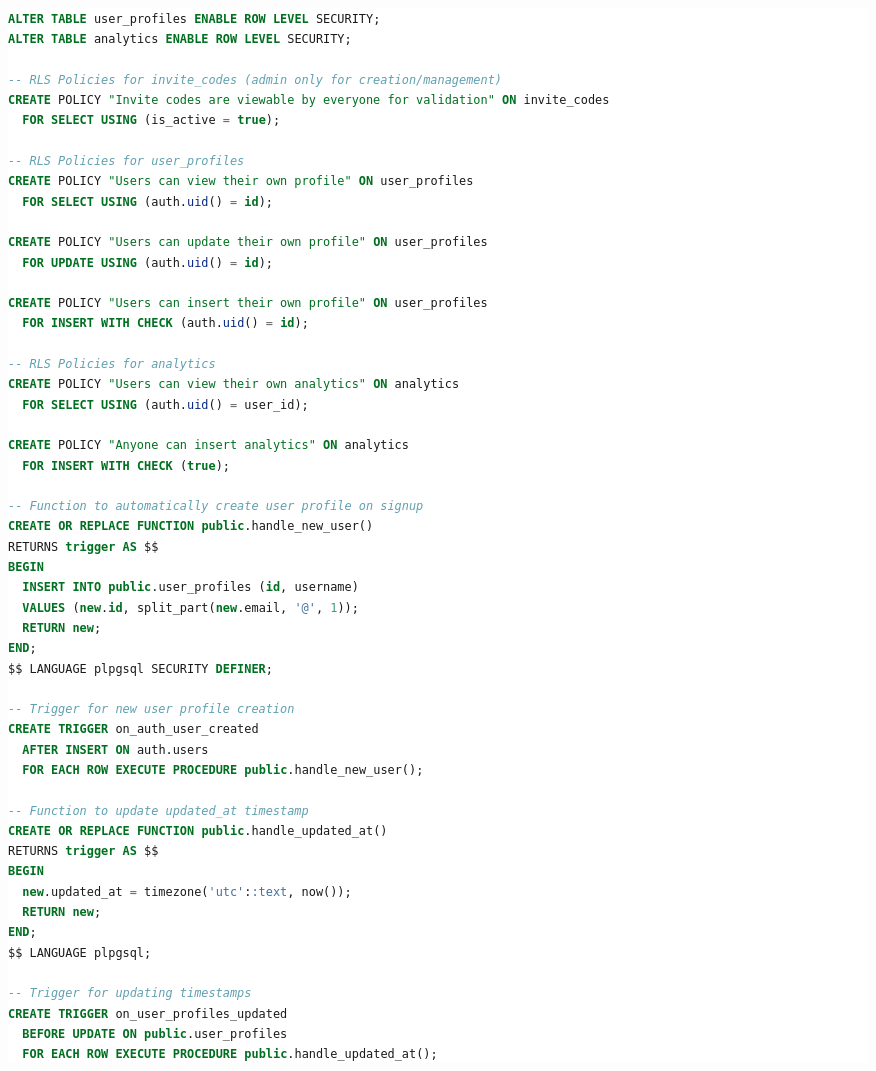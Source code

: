```sql
ALTER TABLE user_profiles ENABLE ROW LEVEL SECURITY;
ALTER TABLE analytics ENABLE ROW LEVEL SECURITY;

-- RLS Policies for invite_codes (admin only for creation/management)
CREATE POLICY "Invite codes are viewable by everyone for validation" ON invite_codes
  FOR SELECT USING (is_active = true);

-- RLS Policies for user_profiles
CREATE POLICY "Users can view their own profile" ON user_profiles
  FOR SELECT USING (auth.uid() = id);

CREATE POLICY "Users can update their own profile" ON user_profiles
  FOR UPDATE USING (auth.uid() = id);

CREATE POLICY "Users can insert their own profile" ON user_profiles
  FOR INSERT WITH CHECK (auth.uid() = id);

-- RLS Policies for analytics
CREATE POLICY "Users can view their own analytics" ON analytics
  FOR SELECT USING (auth.uid() = user_id);

CREATE POLICY "Anyone can insert analytics" ON analytics
  FOR INSERT WITH CHECK (true);

-- Function to automatically create user profile on signup
CREATE OR REPLACE FUNCTION public.handle_new_user()
RETURNS trigger AS $$
BEGIN
  INSERT INTO public.user_profiles (id, username)
  VALUES (new.id, split_part(new.email, '@', 1));
  RETURN new;
END;
$$ LANGUAGE plpgsql SECURITY DEFINER;

-- Trigger for new user profile creation
CREATE TRIGGER on_auth_user_created
  AFTER INSERT ON auth.users
  FOR EACH ROW EXECUTE PROCEDURE public.handle_new_user();

-- Function to update updated_at timestamp
CREATE OR REPLACE FUNCTION public.handle_updated_at()
RETURNS trigger AS $$
BEGIN
  new.updated_at = timezone('utc'::text, now());
  RETURN new;
END;
$$ LANGUAGE plpgsql;

-- Trigger for updating timestamps
CREATE TRIGGER on_user_profiles_updated
  BEFORE UPDATE ON public.user_profiles
  FOR EACH ROW EXECUTE PROCEDURE public.handle_updated_at();
```
